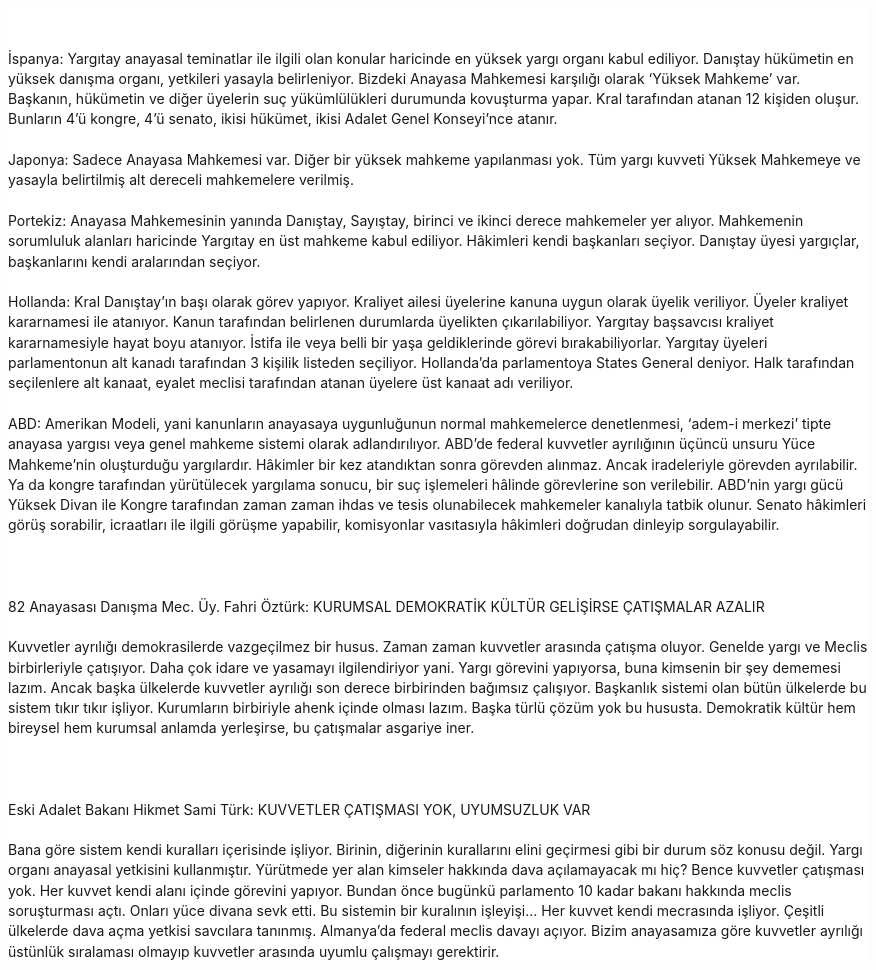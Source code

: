    <br/>
   <br/>
   İspanya: Yargıtay anayasal teminatlar ile ilgili olan konular haricinde en yüksek yargı organı kabul ediliyor. Danıştay hükümetin en yüksek danışma organı, yetkileri yasayla belirleniyor. Bizdeki Anayasa Mahkemesi karşılığı olarak ‘Yüksek Mahkeme’ var. Başkanın, hükümetin ve diğer üyelerin suç yükümlülükleri durumunda kovuşturma yapar. Kral tarafından atanan 12 kişiden oluşur. Bunların 4’ü kongre, 4’ü senato, ikisi hükümet, ikisi Adalet Genel Konseyi’nce atanır.
   <br/>
   <br/>
   Japonya: Sadece Anayasa Mahkemesi var. Diğer bir yüksek mahkeme yapılanması yok. Tüm yargı kuvveti Yüksek Mahkemeye ve yasayla belirtilmiş alt dereceli mahkemelere verilmiş.
   <br/>
   <br/>
   Portekiz: Anayasa Mahkemesinin yanında Danıştay, Sayıştay, birinci ve ikinci derece mahkemeler yer alıyor. Mahkemenin sorumluluk alanları haricinde Yargıtay en üst mahkeme kabul ediliyor. Hâkimleri kendi başkanları seçiyor. Danıştay üyesi yargıçlar, başkanlarını kendi aralarından seçiyor.
   <br/>
   <br/>
   Hollanda: Kral Danıştay’ın başı olarak görev yapıyor. Kraliyet ailesi üyelerine kanuna uygun olarak üyelik veriliyor. Üyeler kraliyet kararnamesi ile atanıyor. Kanun tarafından belirlenen durumlarda üyelikten çıkarılabiliyor. Yargıtay başsavcısı kraliyet kararnamesiyle hayat boyu atanıyor. İstifa ile veya belli bir yaşa geldiklerinde görevi bırakabiliyorlar. Yargıtay üyeleri parlamentonun alt kanadı tarafından 3 kişilik listeden seçiliyor. Hollanda’da parlamentoya States General deniyor. Halk tarafından seçilenlere alt kanaat, eyalet meclisi tarafından atanan üyelere üst kanaat adı veriliyor.
   <br/>
   <br/>
   ABD: Amerikan Modeli, yani kanunların anayasaya uygunluğunun normal mahkemelerce denetlenmesi, ‘adem-i merkezi’ tipte anayasa yargısı veya genel mahkeme sistemi olarak adlandırılıyor. ABD’de federal kuvvetler ayrılığının üçüncü unsuru Yüce Mahkeme’nin oluşturduğu yargılardır. Hâkimler bir kez atandıktan sonra görevden alınmaz. Ancak iradeleriyle görevden ayrılabilir. Ya da kongre tarafından yürütülecek yargılama sonucu, bir suç işlemeleri hâlinde görevlerine son verilebilir. ABD’nin yargı gücü Yüksek Divan ile Kongre tarafından zaman zaman ihdas ve tesis olunabilecek mahkemeler kanalıyla tatbik olunur. Senato hâkimleri görüş sorabilir, icraatları ile ilgili görüşme yapabilir, komisyonlar vasıtasıyla hâkimleri doğrudan dinleyip sorgulayabilir.
   <br/>
   <br/>
   <br/>
   <br/>
   82 Anayasası Danışma Mec. Üy. Fahri Öztürk: KURUMSAL DEMOKRATİK KÜLTÜR GELİŞİRSE ÇATIŞMALAR AZALIR
   <br/>
   <br/>
   Kuvvetler ayrılığı demokrasilerde vazgeçilmez bir husus. Zaman zaman kuvvetler arasında çatışma oluyor. Genelde yargı ve Meclis birbirleriyle çatışıyor. Daha çok idare ve yasamayı ilgilendiriyor yani. Yargı görevini yapıyorsa, buna kimsenin bir şey dememesi lazım. Ancak başka ülkelerde kuvvetler ayrılığı son derece birbirinden bağımsız çalışıyor. Başkanlık sistemi olan bütün ülkelerde bu sistem tıkır tıkır işliyor. Kurumların birbiriyle ahenk içinde olması lazım. Başka türlü çözüm yok bu hususta. Demokratik kültür hem bireysel hem kurumsal anlamda yerleşirse, bu çatışmalar asgariye iner.
   <br/>
   <br/>
   <br/>
   <br/>
   Eski Adalet Bakanı Hikmet Sami Türk: KUVVETLER ÇATIŞMASI YOK, UYUMSUZLUK VAR
   <br/>
   <br/>
   Bana göre sistem kendi kuralları içerisinde işliyor. Birinin, diğerinin kurallarını elini geçirmesi gibi bir durum söz konusu değil. Yargı organı anayasal yetkisini kullanmıştır. Yürütmede yer alan kimseler hakkında dava açılamayacak mı hiç? Bence kuvvetler çatışması yok. Her kuvvet kendi alanı içinde görevini yapıyor. Bundan önce bugünkü parlamento 10 kadar bakanı hakkında meclis soruşturması açtı. Onları yüce divana sevk etti. Bu sistemin bir kuralının işleyişi... Her kuvvet kendi mecrasında işliyor. Çeşitli ülkelerde dava açma yetkisi savcılara tanınmış. Almanya’da federal meclis davayı açıyor. Bizim anayasamıza göre kuvvetler ayrılığı üstünlük sıralaması olmayıp kuvvetler arasında uyumlu çalışmayı gerektirir.
   <br/>
  </font>